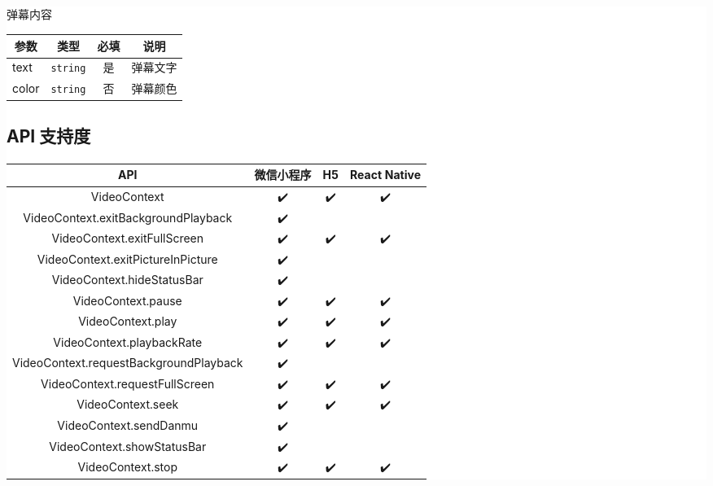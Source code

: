 弹幕内容

| 参数 | 类型 | 必填 | 说明 |
| --- | --- | :---: | --- |
| text | `string` | 是 | 弹幕文字 |
| color | `string` | 否 | 弹幕颜色 |

## API 支持度

| API | 微信小程序 | H5 | React Native |
| :---: | :---: | :---: | :---: |
| VideoContext | ✔️ | ✔️ | ✔️ |
| VideoContext.exitBackgroundPlayback | ✔️ |  |  |
| VideoContext.exitFullScreen | ✔️ | ✔️ | ✔️ |
| VideoContext.exitPictureInPicture | ✔️ |  |  |
| VideoContext.hideStatusBar | ✔️ |  |  |
| VideoContext.pause | ✔️ | ✔️ | ✔️ |
| VideoContext.play | ✔️ | ✔️ | ✔️ |
| VideoContext.playbackRate | ✔️ | ✔️ | ✔️ |
| VideoContext.requestBackgroundPlayback | ✔️ |  |  |
| VideoContext.requestFullScreen | ✔️ | ✔️ | ✔️ |
| VideoContext.seek | ✔️ | ✔️ | ✔️ |
| VideoContext.sendDanmu | ✔️ |  |  |
| VideoContext.showStatusBar | ✔️ |  |  |
| VideoContext.stop | ✔️ | ✔️ | ✔️ |
